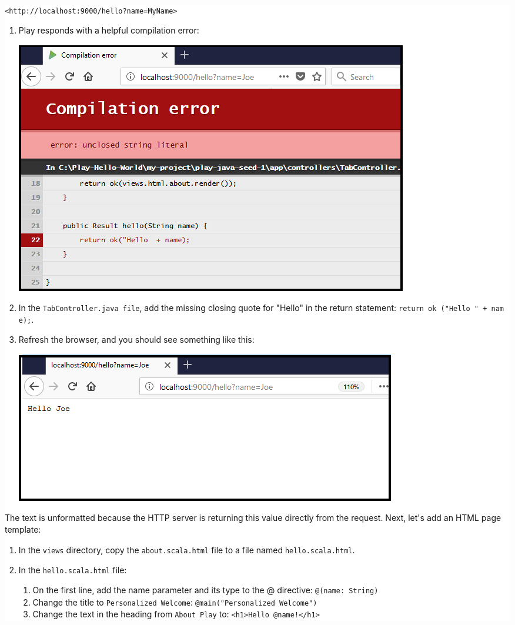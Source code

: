     <http://localhost:9000/hello?name=MyName>

1. Play responds with a helpful compilation error:

    ![Compilation error](images/compilation-error.png)

1. In the `TabController.java file`, add the missing closing quote for "Hello" in the return statement: `return ok ("Hello " + name);`.

1. Refresh the browser, and you should see something like this:

    ![Hello Joe page](images/hello-joe.png)

  The text is unformatted because the HTTP server is returning this value directly from the request. Next, let's add an HTML page template:

1. In the `views` directory, copy the `about.scala.html` file to a file named `hello.scala.html`.

1. In the `hello.scala.html` file:
    1. On the first line, add the name parameter and its type to the @ directive:
    `@(name: String)`
    1. Change the title to `Personalized Welcome`:
    `@main("Personalized Welcome")`
    1. Change the text in the heading from `About Play` to:
    `<h1>Hello @name!</h1>`
